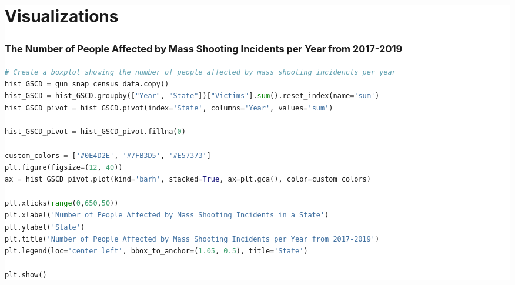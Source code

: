 

# Visualizations

### The Number of People Affected by Mass Shooting Incidents per Year from 2017-2019


```python
# Create a boxplot showing the number of people affected by mass shooting incidencts per year
hist_GSCD = gun_snap_census_data.copy()
hist_GSCD = hist_GSCD.groupby(["Year", "State"])["Victims"].sum().reset_index(name='sum')
hist_GSCD_pivot = hist_GSCD.pivot(index='State', columns='Year', values='sum')

hist_GSCD_pivot = hist_GSCD_pivot.fillna(0)

custom_colors = ['#0E4D2E', '#7FB3D5', '#E57373']
plt.figure(figsize=(12, 40))
ax = hist_GSCD_pivot.plot(kind='barh', stacked=True, ax=plt.gca(), color=custom_colors)

plt.xticks(range(0,650,50))
plt.xlabel('Number of People Affected by Mass Shooting Incidents in a State')
plt.ylabel('State')
plt.title('Number of People Affected by Mass Shooting Incidents per Year from 2017-2019')
plt.legend(loc='center left', bbox_to_anchor=(1.05, 0.5), title='State')

plt.show()
```


    
